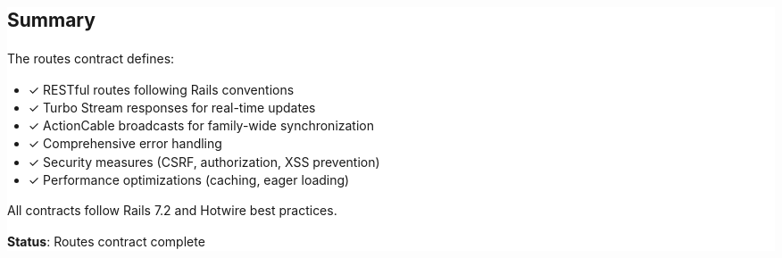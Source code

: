 
## Summary

The routes contract defines:
- ✓ RESTful routes following Rails conventions
- ✓ Turbo Stream responses for real-time updates
- ✓ ActionCable broadcasts for family-wide synchronization
- ✓ Comprehensive error handling
- ✓ Security measures (CSRF, authorization, XSS prevention)
- ✓ Performance optimizations (caching, eager loading)

All contracts follow Rails 7.2 and Hotwire best practices.

**Status**: Routes contract complete
